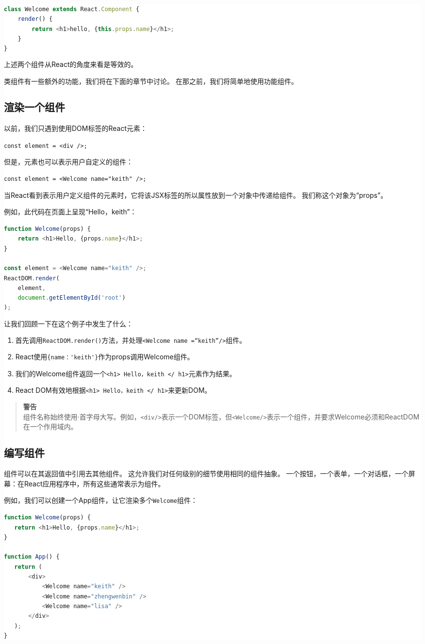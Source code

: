 ```javascript
class Welcome extends React.Component {
    render() {
        return <h1>hello, {this.props.name}</h1>;
    }
}
```

上述两个组件从React的角度来看是等效的。

类组件有一些额外的功能，我们将在下面的章节中讨论。 在那之前，我们将简单地使用功能组件。

## 渲染一个组件

以前，我们只遇到使用DOM标签的React元素：

`const element = <div />;`

但是，元素也可以表示用户自定义的组件：

`const element = <Welcome name="keith" />;`

当React看到表示用户定义组件的元素时，它将该JSX标签的所以属性放到一个对象中传递给组件。 我们称这个对象为“props”。

例如，此代码在页面上呈现“Hello，keith”：

```javascript
function Welcome(props) {
    return <h1>Hello, {props.name}</h1>;
}

const element = <Welcome name="keith" />;
ReactDOM.render(
    element,
    document.getElementById('root')
);
```

让我们回顾一下在这个例子中发生了什么：

1. 首先调用`ReactDOM.render()`方法，并处理`<Welcome name =“keith”/>`组件。

2. React使用`{name：'keith'}`作为props调用Welcome组件。

3. 我们的Welcome组件返回一个`<h1> Hello，keith </ h1>`元素作为结果。

4. React DOM有效地根据`<h1> Hello，keith </ h1>`来更新DOM。

> **警告**<br/>
> 组件名称始终使用·首字母大写。例如，`<div/>`表示一个DOM标签，但`<Welcome/>`表示一个组件，并要求Welcome必须和ReactDOM在一个作用域内。

## 编写组件

组件可以在其返回值中引用去其他组件。 这允许我们对任何级别的细节使用相同的组件抽象。 一个按钮，一个表单，一个对话框，一个屏幕：在React应用程序中，所有这些通常表示为组件。

例如，我们可以创建一个App组件，让它渲染多个`Welcome`组件：

```javascript
function Welcome(props) {
   return <h1>Hello, {props.name}</h1>;
}

function App() {
   return (
       <div>
           <Welcome name="keith" />
           <Welcome name="zhengwenbin" />
           <Welcome name="lisa" />
       </div>
   );
}
```